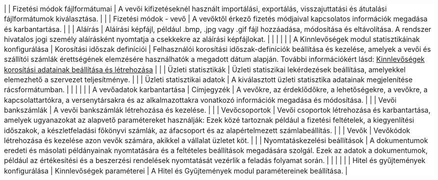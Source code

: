 |                                                      | Fizetési módok fájlformátumai  | A vevői kifizetéseknél használt importálási, exportálás, visszajuttatási és átutalási fájlformátumok kiválasztása.                                                                                                                                                                                          |
|                                                      | Fizetési módok - vevő        | A vevőktől érkező fizetés módjaival kapcsolatos információk megadása és karbantartása.                                                                                                                                                                                                           |
|                                                      | Aláírás                            | Aláírási képfájl, például .bmp, .jpg vagy .gif fájl hozzáadása, módosítása és eltávolítása. A rendszer hivatalos jogi személy aláírásként nyomtatja a csekkekre az aláírási képfájlokat.                                                                                                             |
|                                                      |                                      |                                                                                                                                                                                                                                                                                   |
| A Kinnlevőségek modul statisztikáinak konfigurálása           | Korosítási időszak definíciói             | Felhasználói korosítási időszak-definíciók beállítása és kezelése, amelyek a vevői és szállítói számlák érettségének elemzésére használhatók a megadott dátum alapján. További információkért lásd: [Kinnlevőségek korosítási adatainak beállítása és létrehozása](tasks/set-up-accounts-receivable-aging-information.md)                                                           |
|                                                      | Üzleti statisztikák                  | Üzleti statiszikai lekérdezések beállítása, amelyekkel elemezhető a szervezet teljesítménye.                                                                                                                                                                              |
|                                                      | Üzleti statisztikai adatok             | A kiválasztott üzleti statisztika adatainak megjelenítése rácsformátumban.                                                                                                                                                                                                                     |
|                                                      |                                      |                                                                                                                                                                                                                                                                                   |
| A vevőadatok karbantartása                     | Címjegyzék                         | A vevőkre, az érdeklődőkre, a lehetőségekre, a vevőkre, a kapcsolattartókra, a versenytársakra és az alkalmazottakra vonatkozó információk megadása és módosítása.                                                                                                                                                          |
|                                                      | Vevői bankszámlák               | A vevői bankszámlák létrehozása és kezelése.                                                                                                                                                                                                                                         |
|                                                      | Vevőcsoportok                      | Vevői csoportok létrehozása és karbantartása, amelyek ugyanazokat az alapvető paramétereket használják: Ezek közé tartoznak például a fizetési feltételek, a kiegyenlítési időszakok, a készletfeladási főkönyvi számlák, az áfacsoport és az alapértelmezett számlabeállítás.                                                                                  |
|                                                      | Vevők                            | Vevőkódok létrehozása és kezelése azon vevők számára, akikkel a vállalat üzletet köt.                                                                                                                                                                                    |
|                                                      | Nyomtatáskezelési beállítások               | A dokumentumok eredeti és másolati példányainak nyomtatására és a feltételes beállítások megadására szolgál. Ezek az adatok a dokumentumok, például az értékesítési és a beszerzési rendelések nyomtatását vezérlik a feladás folyamat során.                                                                    |
|                                                      |                                      |                                                                                                                                                                                                                                                                                   |
| Hitel és gyűjtemények konfigurálása                   | Kinnlevőségek paraméterei       | A Hitel és Gyűjtemények modul paramétereinek beállítása.                                                                                                                                                                                                                          |